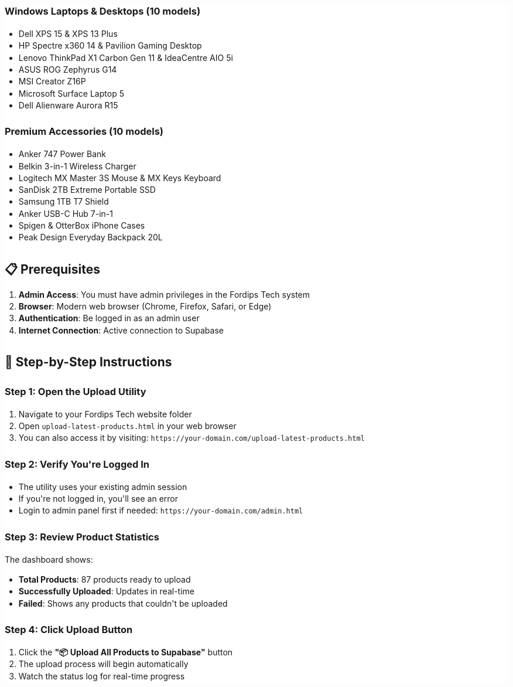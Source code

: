 ### Windows Laptops & Desktops (10 models)
- Dell XPS 15 & XPS 13 Plus
- HP Spectre x360 14 & Pavilion Gaming Desktop
- Lenovo ThinkPad X1 Carbon Gen 11 & IdeaCentre AIO 5i
- ASUS ROG Zephyrus G14
- MSI Creator Z16P
- Microsoft Surface Laptop 5
- Dell Alienware Aurora R15

### Premium Accessories (10 models)
- Anker 747 Power Bank
- Belkin 3-in-1 Wireless Charger
- Logitech MX Master 3S Mouse & MX Keys Keyboard
- SanDisk 2TB Extreme Portable SSD
- Samsung 1TB T7 Shield
- Anker USB-C Hub 7-in-1
- Spigen & OtterBox iPhone Cases
- Peak Design Everyday Backpack 20L

## 📋 Prerequisites

1. **Admin Access**: You must have admin privileges in the Fordips Tech system
2. **Browser**: Modern web browser (Chrome, Firefox, Safari, or Edge)
3. **Authentication**: Be logged in as an admin user
4. **Internet Connection**: Active connection to Supabase

## 🚀 Step-by-Step Instructions

### Step 1: Open the Upload Utility

1. Navigate to your Fordips Tech website folder
2. Open `upload-latest-products.html` in your web browser
3. You can also access it by visiting: `https://your-domain.com/upload-latest-products.html`

### Step 2: Verify You're Logged In

- The utility uses your existing admin session
- If you're not logged in, you'll see an error
- Login to admin panel first if needed: `https://your-domain.com/admin.html`

### Step 3: Review Product Statistics

The dashboard shows:
- **Total Products**: 87 products ready to upload
- **Successfully Uploaded**: Updates in real-time
- **Failed**: Shows any products that couldn't be uploaded

### Step 4: Click Upload Button

1. Click the **"📦 Upload All Products to Supabase"** button
2. The upload process will begin automatically
3. Watch the status log for real-time progress
